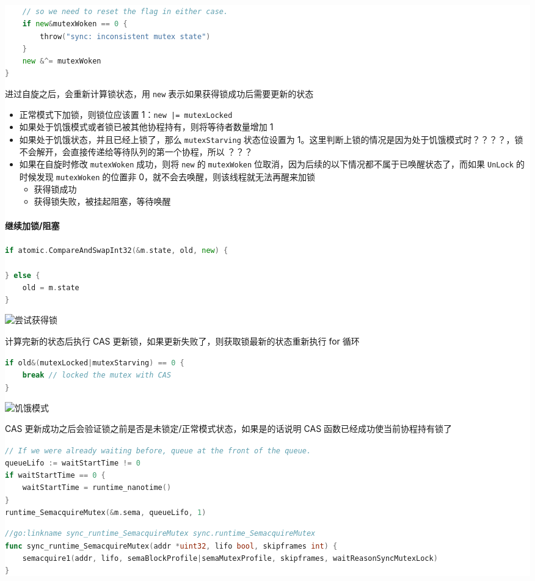 ```go
	// so we need to reset the flag in either case.
	if new&mutexWoken == 0 {
		throw("sync: inconsistent mutex state")
	}
	new &^= mutexWoken
}
```

进过自旋之后，会重新计算锁状态，用 `new` 表示如果获得锁成功后需要更新的状态

- 正常模式下加锁，则锁位应该置 1：`new |= mutexLocked`
- 如果处于饥饿模式或者锁已被其他协程持有，则将等待者数量增加 1
- 如果处于饥饿状态，并且已经上锁了，那么 `mutexStarving` 状态位设置为 1。这里判断上锁的情况是因为处于饥饿模式时？？？？，锁不会解开，会直接传递给等待队列的第一个协程，所以 ？？？
- 如果在自旋时修改 `mutexWoken` 成功，则将 `new` 的 `mutexWoken` 位取消，因为后续的以下情况都不属于已唤醒状态了，而如果 `UnLock` 的时候发现 `mutexWoken` 的位置非 0，就不会去唤醒，则该线程就无法再醒来加锁
  - 获得锁成功
  - 获得锁失败，被挂起阻塞，等待唤醒

#### 继续加锁/阻塞

```go
if atomic.CompareAndSwapInt32(&m.state, old, new) {

} else {
	old = m.state
}
```

![尝试获得锁](https://cdn.alomerry.com/blog/assets/notes/languare/golang/golang/concurrency/sync/try-to-lock.png)

计算完新的状态后执行 CAS 更新锁，如果更新失败了，则获取锁最新的状态重新执行 for 循环

```go
if old&(mutexLocked|mutexStarving) == 0 {
	break // locked the mutex with CAS
}
```

![饥饿模式](https://cdn.alomerry.com/blog/assets/notes/languare/golang/golang/concurrency/sync/stave-mode.png)

CAS 更新成功之后会验证锁之前是否是未锁定/正常模式状态，如果是的话说明 CAS 函数已经成功使当前协程持有锁了

```go
// If we were already waiting before, queue at the front of the queue.
queueLifo := waitStartTime != 0
if waitStartTime == 0 {
	waitStartTime = runtime_nanotime()
}
runtime_SemacquireMutex(&m.sema, queueLifo, 1)
```

```go
//go:linkname sync_runtime_SemacquireMutex sync.runtime_SemacquireMutex
func sync_runtime_SemacquireMutex(addr *uint32, lifo bool, skipframes int) {
	semacquire1(addr, lifo, semaBlockProfile|semaMutexProfile, skipframes, waitReasonSyncMutexLock)
}
```
